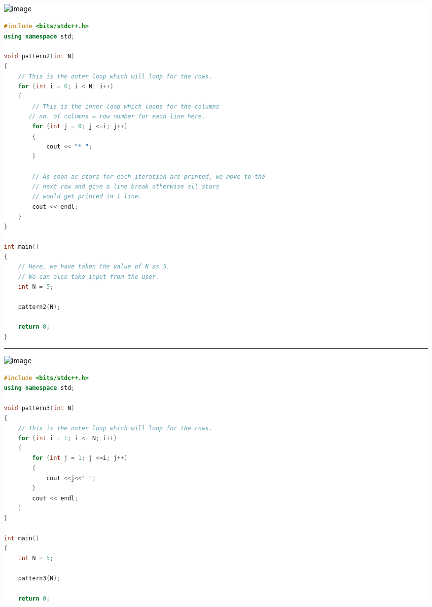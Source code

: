 ![image](https://github.com/user-attachments/assets/7928dac5-0002-4eb0-ad92-4f615a904b28)  
```c++
#include <bits/stdc++.h>
using namespace std;

void pattern2(int N)
{
    // This is the outer loop which will loop for the rows.
    for (int i = 0; i < N; i++)
    {
        // This is the inner loop which loops for the columns
       // no. of columns = row number for each line here.
        for (int j = 0; j <=i; j++)
        {
            cout << "* ";
        }
       
        // As soon as stars for each iteration are printed, we move to the
        // next row and give a line break otherwise all stars
        // would get printed in 1 line.
        cout << endl;
    }
}

int main()
{   
    // Here, we have taken the value of N as 5.
    // We can also take input from the user.
    int N = 5;

    pattern2(N);

    return 0;
}

```
---------------  

![image](https://github.com/user-attachments/assets/5eb553d9-ac25-478e-b56d-c5e65f298f8c)  

```c++
#include <bits/stdc++.h>
using namespace std;

void pattern3(int N)
{
    // This is the outer loop which will loop for the rows.
    for (int i = 1; i <= N; i++)
    {
        for (int j = 1; j <=i; j++)
        {
            cout <<j<<" ";
        }
        cout << endl;
    }
}

int main()
{   
    int N = 5;

    pattern3(N);

    return 0;
```